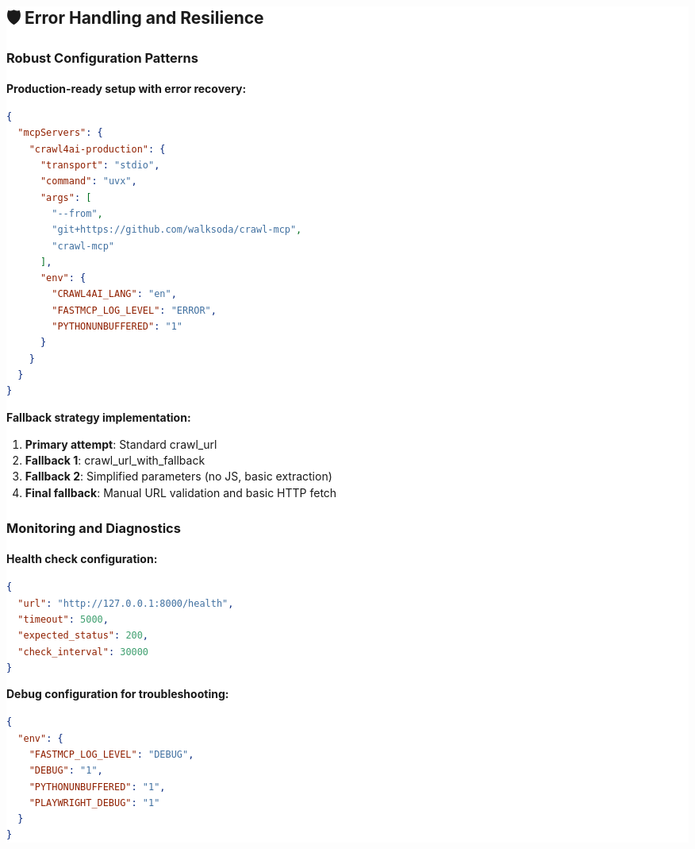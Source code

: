 ## 🛡️ Error Handling and Resilience

### Robust Configuration Patterns

**Production-ready setup with error recovery:**
```json
{
  "mcpServers": {
    "crawl4ai-production": {
      "transport": "stdio",
      "command": "uvx",
      "args": [
        "--from",
        "git+https://github.com/walksoda/crawl-mcp",
        "crawl-mcp"
      ],
      "env": {
        "CRAWL4AI_LANG": "en",
        "FASTMCP_LOG_LEVEL": "ERROR",
        "PYTHONUNBUFFERED": "1"
      }
    }
  }
}
```

**Fallback strategy implementation:**
1. **Primary attempt**: Standard crawl_url
2. **Fallback 1**: crawl_url_with_fallback
3. **Fallback 2**: Simplified parameters (no JS, basic extraction)
4. **Final fallback**: Manual URL validation and basic HTTP fetch

### Monitoring and Diagnostics

**Health check configuration:**
```json
{
  "url": "http://127.0.0.1:8000/health",
  "timeout": 5000,
  "expected_status": 200,
  "check_interval": 30000
}
```

**Debug configuration for troubleshooting:**
```json
{
  "env": {
    "FASTMCP_LOG_LEVEL": "DEBUG",
    "DEBUG": "1",
    "PYTHONUNBUFFERED": "1",
    "PLAYWRIGHT_DEBUG": "1"
  }
}
```
